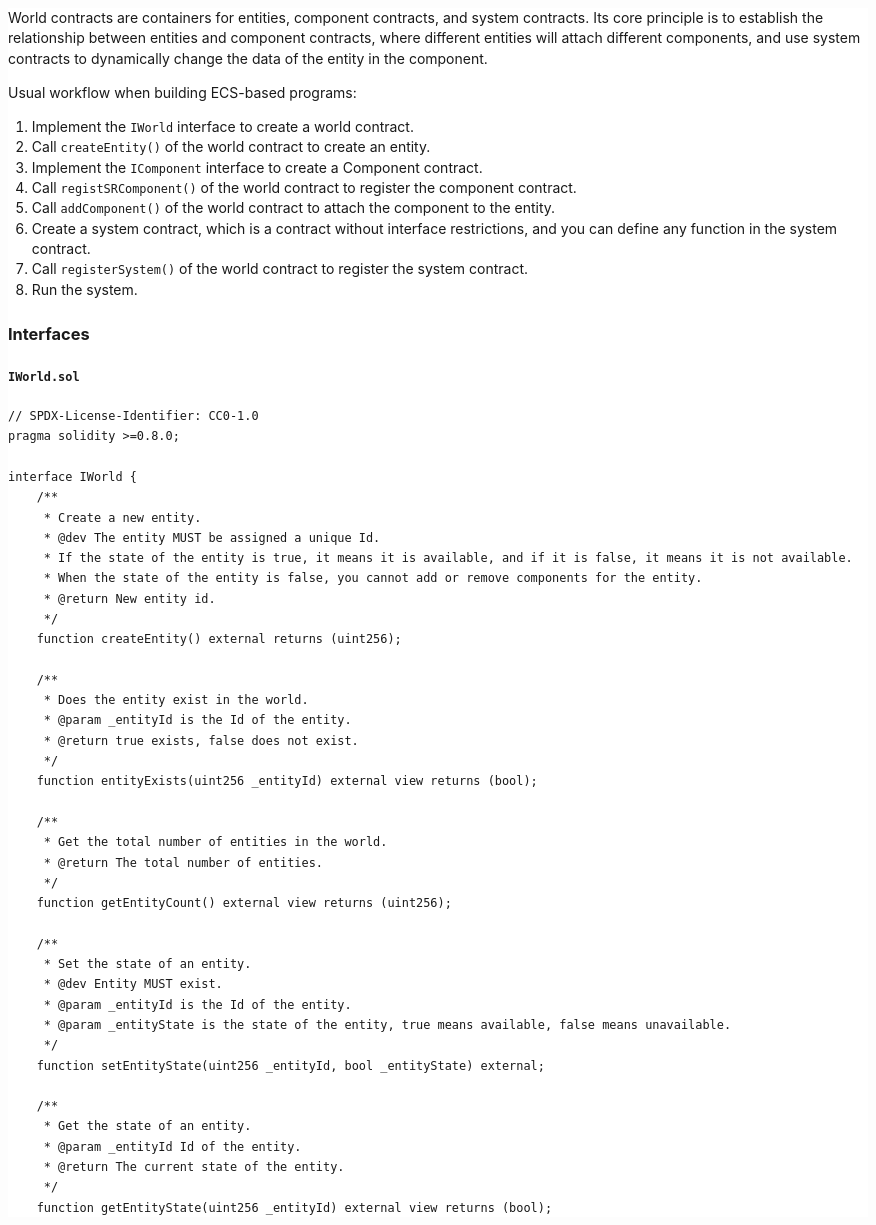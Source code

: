 World contracts are containers for entities, component contracts, and system contracts. Its core principle is to establish the relationship between entities and component contracts, where different entities will attach different components, and use system contracts to dynamically change the data of the entity in the component.

Usual workflow when building ECS-based programs:

1. Implement the `IWorld` interface to create a world contract.
2. Call `createEntity()` of the world contract to create an entity.
3. Implement the `IComponent` interface to create a Component contract.
4. Call `registSRComponent()` of the world contract to register the component contract.
5. Call `addComponent()` of the world contract to attach the component to the entity.
6. Create a system contract, which is a contract without interface restrictions, and you can define any function in the system contract.
7. Call `registerSystem()` of the world contract to register the system contract.
8. Run the system.

### Interfaces

#### `IWorld.sol`

```solidity
// SPDX-License-Identifier: CC0-1.0
pragma solidity >=0.8.0;

interface IWorld {
    /**
     * Create a new entity.
     * @dev The entity MUST be assigned a unique Id.
     * If the state of the entity is true, it means it is available, and if it is false, it means it is not available.
     * When the state of the entity is false, you cannot add or remove components for the entity.
     * @return New entity id.
     */
    function createEntity() external returns (uint256);

    /**
     * Does the entity exist in the world.
     * @param _entityId is the Id of the entity.
     * @return true exists, false does not exist.
     */
    function entityExists(uint256 _entityId) external view returns (bool);

    /**
     * Get the total number of entities in the world.
     * @return The total number of entities.
     */
    function getEntityCount() external view returns (uint256);

    /**
     * Set the state of an entity.
     * @dev Entity MUST exist.
     * @param _entityId is the Id of the entity.
     * @param _entityState is the state of the entity, true means available, false means unavailable.
     */
    function setEntityState(uint256 _entityId, bool _entityState) external;

    /**
     * Get the state of an entity.
     * @param _entityId Id of the entity.
     * @return The current state of the entity.
     */
    function getEntityState(uint256 _entityId) external view returns (bool);

```